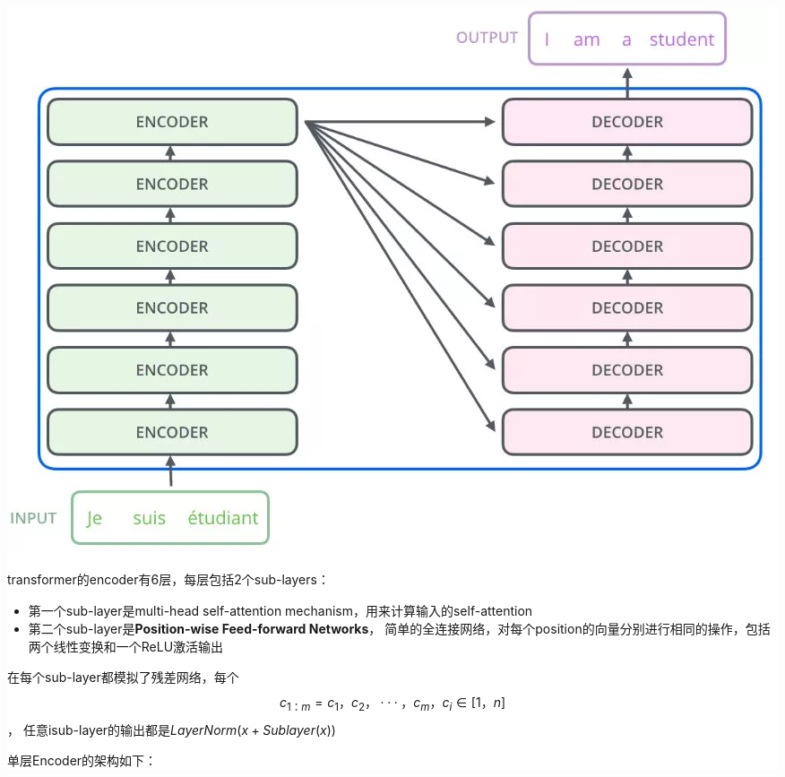 ![](/img/blog_imgs/t_encoder_decoder.webp)



transformer的encoder有6层，每层包括2个sub-layers：

- 第一个sub-layer是multi-head self-attention mechanism，用来计算输入的self-attention
- 第二个sub-layer是**Position-wise Feed-forward Networks**， 简单的全连接网络，对每个position的向量分别进行相同的操作，包括两个线性变换和一个ReLU激活输出

在每个sub-layer都模拟了残差网络，每个$$c_{1：m} = c_1 ， c_2 ， · · · ， c_m ，c_i ∈ [1， n]$$， 任意isub-layer的输出都是$LayerNorm(x+Sublayer (x))$

单层Encoder的架构如下：
